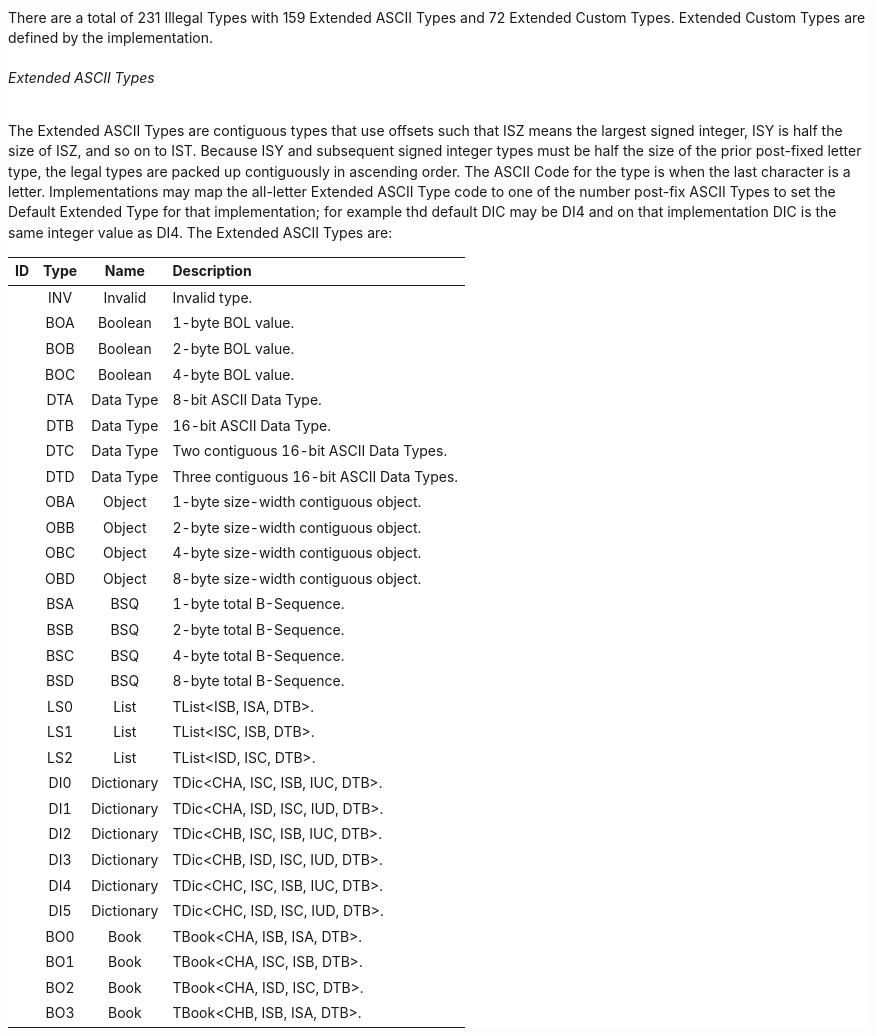 There are a total of 231 Illegal Types with 159 Extended ASCII Types and 72 Extended Custom Types. Extended Custom Types are defined by the implementation.

###### Extended ASCII Types

The Extended ASCII Types are contiguous types that use offsets such that ISZ means the largest signed integer, ISY is half the size of ISZ, and so on to IST. Because ISY and subsequent signed integer types must be half the size of the prior post-fixed letter type, the legal types are packed up contiguously in ascending order. The ASCII Code for the type is when the last character is a letter. Implementations may map the all-letter Extended ASCII Type code to one of the number post-fix ASCII Types to set the Default Extended Type for that implementation; for example thd default DIC may be DI4 and on that implementation DIC is the same integer value as DI4. The Extended ASCII Types are:

| ID  |  Type   |    Name    | Description |
|:---:|:-------:|:----------:|:------------|
|   |   INV   |  Invalid   | Invalid type. |
|   |   BOA   |  Boolean   | 1-byte BOL value. |
|   |   BOB   |  Boolean   | 2-byte BOL value. |
|   |   BOC   |  Boolean   | 4-byte BOL value. |
|   |   DTA   | Data Type  | 8-bit ASCII Data Type. |
|   |   DTB   | Data Type  | 16-bit ASCII Data Type. |
|   |   DTC   | Data Type  | Two contiguous 16-bit ASCII Data Types. |
|   |   DTD   | Data Type  | Three contiguous 16-bit ASCII Data Types. |
|   |   OBA   |  Object    | 1-byte size-width contiguous object. |
|   |   OBB   |  Object    | 2-byte size-width contiguous object. |
|   |   OBC   |  Object    | 4-byte size-width contiguous object. |
|   |   OBD   |  Object    | 8-byte size-width contiguous object. |
|   |   BSA   |   BSQ      | 1-byte total B-Sequence.|
|   |   BSB   |   BSQ      | 2-byte total B-Sequence.|
|   |   BSC   |   BSQ      | 4-byte total B-Sequence.|
|   |   BSD   |   BSQ      | 8-byte total B-Sequence.|
|   |   LS0   |   List     | TList<ISB, ISA, DTB>. |
|   |   LS1   |   List     | TList<ISC, ISB, DTB>. |
|   |   LS2   |   List     | TList<ISD, ISC, DTB>. |
|   |   DI0   | Dictionary | TDic<CHA, ISC, ISB, IUC, DTB>. |
|   |   DI1   | Dictionary | TDic<CHA, ISD, ISC, IUD, DTB>. |
|   |   DI2   | Dictionary | TDic<CHB, ISC, ISB, IUC, DTB>. |
|   |   DI3   | Dictionary | TDic<CHB, ISD, ISC, IUD, DTB>. |
|   |   DI4   | Dictionary | TDic<CHC, ISC, ISB, IUC, DTB>. |
|   |   DI5   | Dictionary | TDic<CHC, ISD, ISC, IUD, DTB>. |
|   |   BO0   |    Book    | TBook<CHA, ISB, ISA, DTB>. |
|   |   BO1   |    Book    | TBook<CHA, ISC, ISB, DTB>. |
|   |   BO2   |    Book    | TBook<CHA, ISD, ISC, DTB>. |
|   |   BO3   |    Book    | TBook<CHB, ISB, ISA, DTB>. |